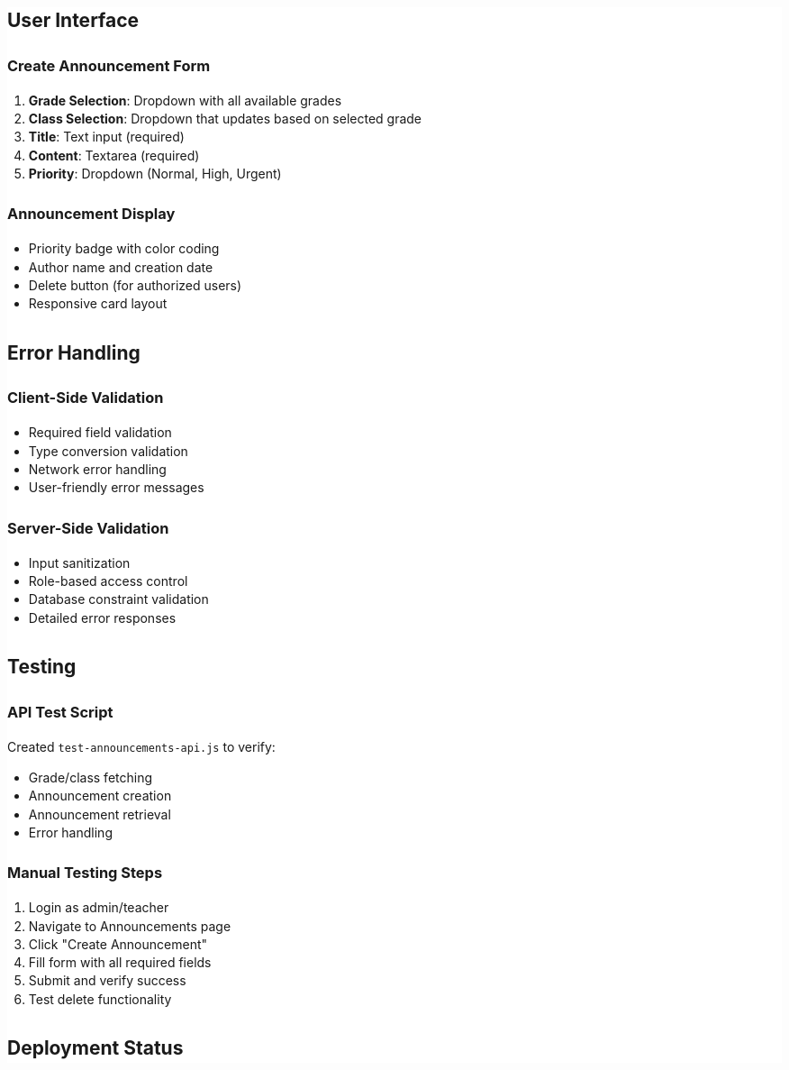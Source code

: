 ## User Interface

### Create Announcement Form
1. **Grade Selection**: Dropdown with all available grades
2. **Class Selection**: Dropdown that updates based on selected grade
3. **Title**: Text input (required)
4. **Content**: Textarea (required)
5. **Priority**: Dropdown (Normal, High, Urgent)

### Announcement Display
- Priority badge with color coding
- Author name and creation date
- Delete button (for authorized users)
- Responsive card layout

## Error Handling

### Client-Side Validation
- Required field validation
- Type conversion validation
- Network error handling
- User-friendly error messages

### Server-Side Validation
- Input sanitization
- Role-based access control
- Database constraint validation
- Detailed error responses

## Testing

### API Test Script
Created `test-announcements-api.js` to verify:
- Grade/class fetching
- Announcement creation
- Announcement retrieval
- Error handling

### Manual Testing Steps
1. Login as admin/teacher
2. Navigate to Announcements page
3. Click "Create Announcement"
4. Fill form with all required fields
5. Submit and verify success
6. Test delete functionality

## Deployment Status
